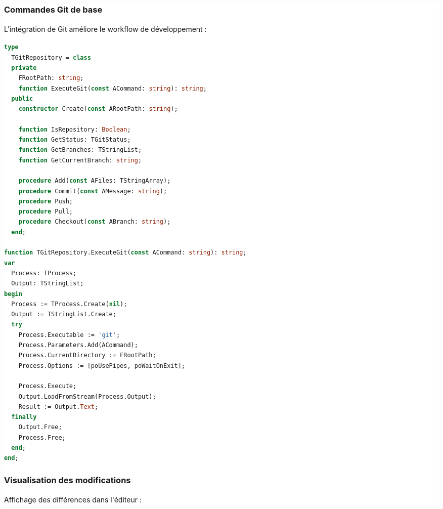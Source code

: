 ### Commandes Git de base

L'intégration de Git améliore le workflow de développement :

```pascal
type
  TGitRepository = class
  private
    FRootPath: string;
    function ExecuteGit(const ACommand: string): string;
  public
    constructor Create(const ARootPath: string);

    function IsRepository: Boolean;
    function GetStatus: TGitStatus;
    function GetBranches: TStringList;
    function GetCurrentBranch: string;

    procedure Add(const AFiles: TStringArray);
    procedure Commit(const AMessage: string);
    procedure Push;
    procedure Pull;
    procedure Checkout(const ABranch: string);
  end;

function TGitRepository.ExecuteGit(const ACommand: string): string;
var
  Process: TProcess;
  Output: TStringList;
begin
  Process := TProcess.Create(nil);
  Output := TStringList.Create;
  try
    Process.Executable := 'git';
    Process.Parameters.Add(ACommand);
    Process.CurrentDirectory := FRootPath;
    Process.Options := [poUsePipes, poWaitOnExit];

    Process.Execute;
    Output.LoadFromStream(Process.Output);
    Result := Output.Text;
  finally
    Output.Free;
    Process.Free;
  end;
end;
```

### Visualisation des modifications

Affichage des différences dans l'éditeur :
